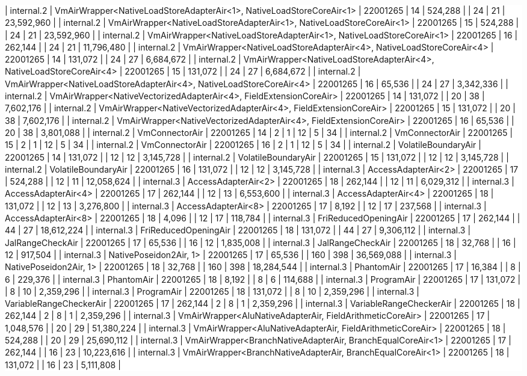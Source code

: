 | internal.2 | VmAirWrapper<NativeLoadStoreAdapterAir<1>, NativeLoadStoreCoreAir<1> | 22001265 | 14 | 524,288 |  | 24 | 21 | 23,592,960 | 
| internal.2 | VmAirWrapper<NativeLoadStoreAdapterAir<1>, NativeLoadStoreCoreAir<1> | 22001265 | 15 | 524,288 |  | 24 | 21 | 23,592,960 | 
| internal.2 | VmAirWrapper<NativeLoadStoreAdapterAir<1>, NativeLoadStoreCoreAir<1> | 22001265 | 16 | 262,144 |  | 24 | 21 | 11,796,480 | 
| internal.2 | VmAirWrapper<NativeLoadStoreAdapterAir<4>, NativeLoadStoreCoreAir<4> | 22001265 | 14 | 131,072 |  | 24 | 27 | 6,684,672 | 
| internal.2 | VmAirWrapper<NativeLoadStoreAdapterAir<4>, NativeLoadStoreCoreAir<4> | 22001265 | 15 | 131,072 |  | 24 | 27 | 6,684,672 | 
| internal.2 | VmAirWrapper<NativeLoadStoreAdapterAir<4>, NativeLoadStoreCoreAir<4> | 22001265 | 16 | 65,536 |  | 24 | 27 | 3,342,336 | 
| internal.2 | VmAirWrapper<NativeVectorizedAdapterAir<4>, FieldExtensionCoreAir> | 22001265 | 14 | 131,072 |  | 20 | 38 | 7,602,176 | 
| internal.2 | VmAirWrapper<NativeVectorizedAdapterAir<4>, FieldExtensionCoreAir> | 22001265 | 15 | 131,072 |  | 20 | 38 | 7,602,176 | 
| internal.2 | VmAirWrapper<NativeVectorizedAdapterAir<4>, FieldExtensionCoreAir> | 22001265 | 16 | 65,536 |  | 20 | 38 | 3,801,088 | 
| internal.2 | VmConnectorAir | 22001265 | 14 | 2 | 1 | 12 | 5 | 34 | 
| internal.2 | VmConnectorAir | 22001265 | 15 | 2 | 1 | 12 | 5 | 34 | 
| internal.2 | VmConnectorAir | 22001265 | 16 | 2 | 1 | 12 | 5 | 34 | 
| internal.2 | VolatileBoundaryAir | 22001265 | 14 | 131,072 |  | 12 | 12 | 3,145,728 | 
| internal.2 | VolatileBoundaryAir | 22001265 | 15 | 131,072 |  | 12 | 12 | 3,145,728 | 
| internal.2 | VolatileBoundaryAir | 22001265 | 16 | 131,072 |  | 12 | 12 | 3,145,728 | 
| internal.3 | AccessAdapterAir<2> | 22001265 | 17 | 524,288 |  | 12 | 11 | 12,058,624 | 
| internal.3 | AccessAdapterAir<2> | 22001265 | 18 | 262,144 |  | 12 | 11 | 6,029,312 | 
| internal.3 | AccessAdapterAir<4> | 22001265 | 17 | 262,144 |  | 12 | 13 | 6,553,600 | 
| internal.3 | AccessAdapterAir<4> | 22001265 | 18 | 131,072 |  | 12 | 13 | 3,276,800 | 
| internal.3 | AccessAdapterAir<8> | 22001265 | 17 | 8,192 |  | 12 | 17 | 237,568 | 
| internal.3 | AccessAdapterAir<8> | 22001265 | 18 | 4,096 |  | 12 | 17 | 118,784 | 
| internal.3 | FriReducedOpeningAir | 22001265 | 17 | 262,144 |  | 44 | 27 | 18,612,224 | 
| internal.3 | FriReducedOpeningAir | 22001265 | 18 | 131,072 |  | 44 | 27 | 9,306,112 | 
| internal.3 | JalRangeCheckAir | 22001265 | 17 | 65,536 |  | 16 | 12 | 1,835,008 | 
| internal.3 | JalRangeCheckAir | 22001265 | 18 | 32,768 |  | 16 | 12 | 917,504 | 
| internal.3 | NativePoseidon2Air<BabyBearParameters>, 1> | 22001265 | 17 | 65,536 |  | 160 | 398 | 36,569,088 | 
| internal.3 | NativePoseidon2Air<BabyBearParameters>, 1> | 22001265 | 18 | 32,768 |  | 160 | 398 | 18,284,544 | 
| internal.3 | PhantomAir | 22001265 | 17 | 16,384 |  | 8 | 6 | 229,376 | 
| internal.3 | PhantomAir | 22001265 | 18 | 8,192 |  | 8 | 6 | 114,688 | 
| internal.3 | ProgramAir | 22001265 | 17 | 131,072 |  | 8 | 10 | 2,359,296 | 
| internal.3 | ProgramAir | 22001265 | 18 | 131,072 |  | 8 | 10 | 2,359,296 | 
| internal.3 | VariableRangeCheckerAir | 22001265 | 17 | 262,144 | 2 | 8 | 1 | 2,359,296 | 
| internal.3 | VariableRangeCheckerAir | 22001265 | 18 | 262,144 | 2 | 8 | 1 | 2,359,296 | 
| internal.3 | VmAirWrapper<AluNativeAdapterAir, FieldArithmeticCoreAir> | 22001265 | 17 | 1,048,576 |  | 20 | 29 | 51,380,224 | 
| internal.3 | VmAirWrapper<AluNativeAdapterAir, FieldArithmeticCoreAir> | 22001265 | 18 | 524,288 |  | 20 | 29 | 25,690,112 | 
| internal.3 | VmAirWrapper<BranchNativeAdapterAir, BranchEqualCoreAir<1> | 22001265 | 17 | 262,144 |  | 16 | 23 | 10,223,616 | 
| internal.3 | VmAirWrapper<BranchNativeAdapterAir, BranchEqualCoreAir<1> | 22001265 | 18 | 131,072 |  | 16 | 23 | 5,111,808 | 